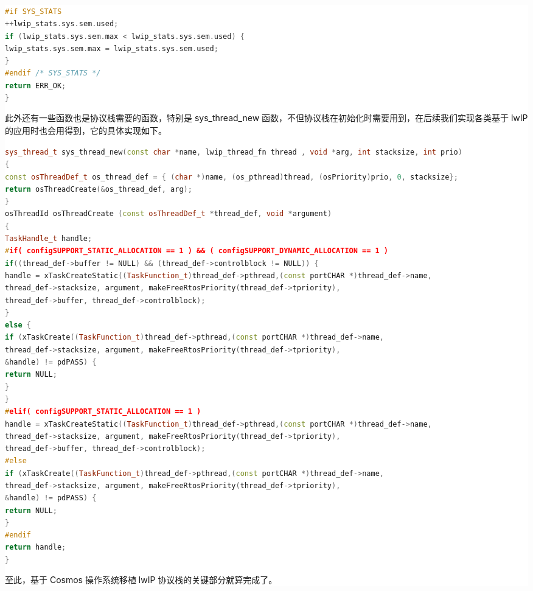 ```cpp
#if SYS_STATS
++lwip_stats.sys.sem.used;
if (lwip_stats.sys.sem.max < lwip_stats.sys.sem.used) {
lwip_stats.sys.sem.max = lwip_stats.sys.sem.used;
}
#endif /* SYS_STATS */
return ERR_OK;
}
```

此外还有一些函数也是协议栈需要的函数，特别是 sys_thread_new 函数，不但协议栈在初始化时需要用到，在后续我们实现各类基于 lwIP 的应用时也会用得到，它的具体实现如下。

```cpp
sys_thread_t sys_thread_new(const char *name, lwip_thread_fn thread , void *arg, int stacksize, int prio)
{
const osThreadDef_t os_thread_def = { (char *)name, (os_pthread)thread, (osPriority)prio, 0, stacksize};
return osThreadCreate(&os_thread_def, arg);
}
osThreadId osThreadCreate (const osThreadDef_t *thread_def, void *argument)
{
TaskHandle_t handle;
#if( configSUPPORT_STATIC_ALLOCATION == 1 ) && ( configSUPPORT_DYNAMIC_ALLOCATION == 1 )
if((thread_def->buffer != NULL) && (thread_def->controlblock != NULL)) {
handle = xTaskCreateStatic((TaskFunction_t)thread_def->pthread,(const portCHAR *)thread_def->name,
thread_def->stacksize, argument, makeFreeRtosPriority(thread_def->tpriority),
thread_def->buffer, thread_def->controlblock);
}
else {
if (xTaskCreate((TaskFunction_t)thread_def->pthread,(const portCHAR *)thread_def->name,
thread_def->stacksize, argument, makeFreeRtosPriority(thread_def->tpriority),
&handle) != pdPASS) {
return NULL;
}
}
#elif( configSUPPORT_STATIC_ALLOCATION == 1 )
handle = xTaskCreateStatic((TaskFunction_t)thread_def->pthread,(const portCHAR *)thread_def->name,
thread_def->stacksize, argument, makeFreeRtosPriority(thread_def->tpriority),
thread_def->buffer, thread_def->controlblock);
#else
if (xTaskCreate((TaskFunction_t)thread_def->pthread,(const portCHAR *)thread_def->name,
thread_def->stacksize, argument, makeFreeRtosPriority(thread_def->tpriority),
&handle) != pdPASS) {
return NULL;
}
#endif
return handle;
}
```

至此，基于 Cosmos 操作系统移植 lwIP 协议栈的关键部分就算完成了。
